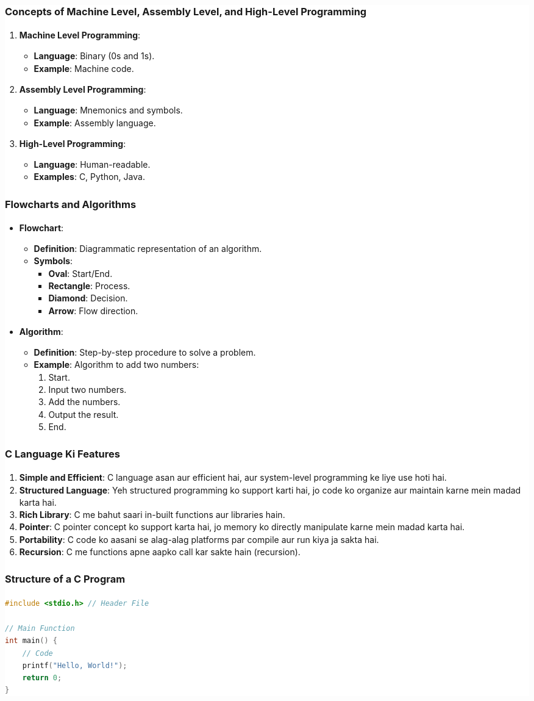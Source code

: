 ### Concepts of Machine Level, Assembly Level, and High-Level Programming

1. **Machine Level Programming**:
   - **Language**: Binary (0s and 1s).
   - **Example**: Machine code.

2. **Assembly Level Programming**:
   - **Language**: Mnemonics and symbols.
   - **Example**: Assembly language.

3. **High-Level Programming**:
   - **Language**: Human-readable.
   - **Examples**: C, Python, Java.

### Flowcharts and Algorithms

- **Flowchart**:
  - **Definition**: Diagrammatic representation of an algorithm.
  - **Symbols**: 
    - **Oval**: Start/End.
    - **Rectangle**: Process.
    - **Diamond**: Decision.
    - **Arrow**: Flow direction.

- **Algorithm**:
  - **Definition**: Step-by-step procedure to solve a problem.
  - **Example**: Algorithm to add two numbers:
    1. Start.
    2. Input two numbers.
    3. Add the numbers.
    4. Output the result.
    5. End.

### C Language Ki Features

1. **Simple and Efficient**: C language asan aur efficient hai, aur system-level programming ke liye use hoti hai.
2. **Structured Language**: Yeh structured programming ko support karti hai, jo code ko organize aur maintain karne mein madad karta hai.
3. **Rich Library**: C me bahut saari in-built functions aur libraries hain.
4. **Pointer**: C pointer concept ko support karta hai, jo memory ko directly manipulate karne mein madad karta hai.
5. **Portability**: C code ko aasani se alag-alag platforms par compile aur run kiya ja sakta hai.
6. **Recursion**: C me functions apne aapko call kar sakte hain (recursion).

### Structure of a C Program

```c
#include <stdio.h> // Header File

// Main Function
int main() {
    // Code
    printf("Hello, World!");
    return 0;
}
```
